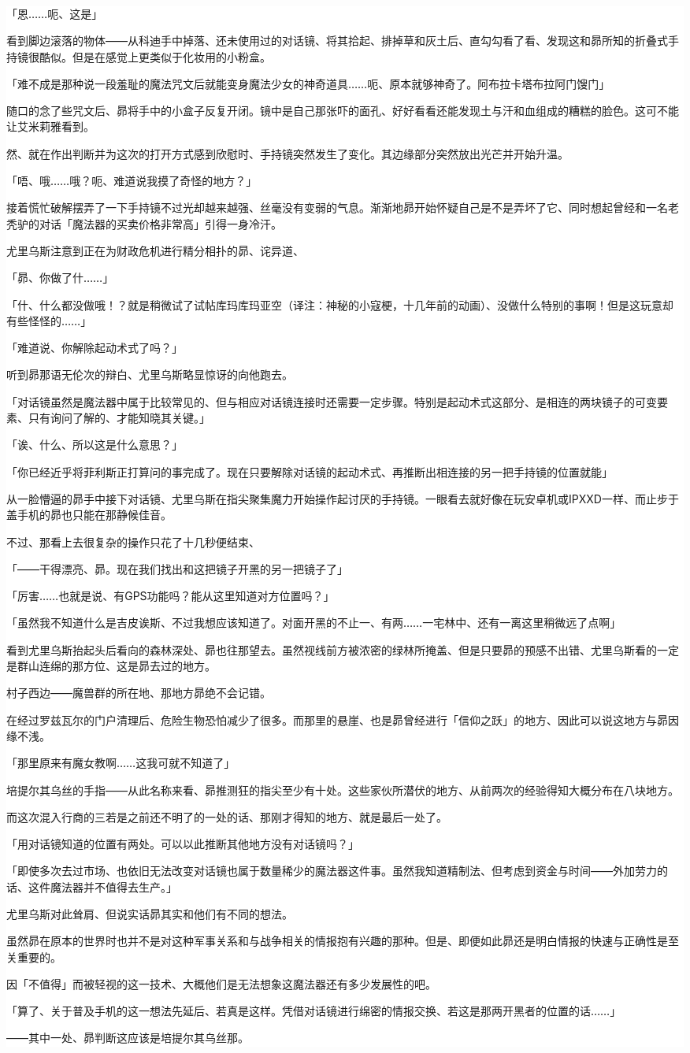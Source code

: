 「恩……呃、这是」

看到脚边滚落的物体——从科迪手中掉落、还未使用过的对话镜、将其拾起、排掉草和灰土后、直勾勾看了看、发现这和昴所知的折叠式手持镜很酷似。但是在感觉上更类似于化妆用的小粉盒。

「难不成是那种说一段羞耻的魔法咒文后就能变身魔法少女的神奇道具……呃、原本就够神奇了。阿布拉卡塔布拉阿门馊门」

随口的念了些咒文后、昴将手中的小盒子反复开闭。镜中是自己那张吓的面孔、好好看看还能发现土与汗和血组成的糟糕的脸色。这可不能让艾米莉雅看到。

然、就在作出判断并为这次的打开方式感到欣慰时、手持镜突然发生了变化。其边缘部分突然放出光芒并开始升温。

「唔、哦……哦？呃、难道说我摸了奇怪的地方？」

接着慌忙破解摆弄了一下手持镜不过光却越来越强、丝毫没有变弱的气息。渐渐地昴开始怀疑自己是不是弄坏了它、同时想起曾经和一名老秃驴的对话「魔法器的买卖价格非常高」引得一身冷汗。

尤里乌斯注意到正在为财政危机进行精分相扑的昴、诧异道、

「昴、你做了什……」

「什、什么都没做哦！？就是稍微试了试帖库玛库玛亚空（译注：神秘的小寇梗，十几年前的动画）、没做什么特别的事啊！但是这玩意却有些怪怪的……」

「难道说、你解除起动术式了吗？」

听到昴那语无伦次的辩白、尤里乌斯略显惊讶的向他跑去。

「对话镜虽然是魔法器中属于比较常见的、但与相应对话镜连接时还需要一定步骤。特别是起动术式这部分、是相连的两块镜子的可变要素、只有询问了解的、才能知晓其关键。」

「诶、什么、所以这是什么意思？」

「你已经近乎将菲利斯正打算问的事完成了。现在只要解除对话镜的起动术式、再推断出相连接的另一把手持镜的位置就能」

从一脸懵逼的昴手中接下对话镜、尤里乌斯在指尖聚集魔力开始操作起讨厌的手持镜。一眼看去就好像在玩安卓机或IPXXD一样、而止步于盖手机的昴也只能在那静候佳音。

不过、那看上去很复杂的操作只花了十几秒便结束、

「——干得漂亮、昴。现在我们找出和这把镜子开黑的另一把镜子了」

「厉害……也就是说、有GPS功能吗？能从这里知道对方位置吗？」

「虽然我不知道什么是吉皮诶斯、不过我想应该知道了。对面开黑的不止一、有两……一宅林中、还有一离这里稍微远了点啊」

看到尤里乌斯抬起头后看向的森林深处、昴也往那望去。虽然视线前方被浓密的绿林所掩盖、但是只要昴的预感不出错、尤里乌斯看的一定是群山连绵的那方位、这是昴去过的地方。

村子西边——魔兽群的所在地、那地方昴绝不会记错。

在经过罗兹瓦尔的门户清理后、危险生物恐怕减少了很多。而那里的悬崖、也是昴曾经进行「信仰之跃」的地方、因此可以说这地方与昴因缘不浅。

「那里原来有魔女教啊……这我可就不知道了」

培提尔其乌丝的手指——从此名称来看、昴推测狂的指尖至少有十处。这些家伙所潜伏的地方、从前两次的经验得知大概分布在八块地方。

而这次混入行商的三若是之前还不明了的一处的话、那刚才得知的地方、就是最后一处了。

「用对话镜知道的位置有两处。可以以此推断其他地方没有对话镜吗？」

「即使多次去过市场、也依旧无法改变对话镜也属于数量稀少的魔法器这件事。虽然我知道精制法、但考虑到资金与时间——外加劳力的话、这件魔法器并不值得去生产。」

尤里乌斯对此耸肩、但说实话昴其实和他们有不同的想法。

虽然昴在原本的世界时也并不是对这种军事关系和与战争相关的情报抱有兴趣的那种。但是、即便如此昴还是明白情报的快速与正确性是至关重要的。

因「不值得」而被轻视的这一技术、大概他们是无法想象这魔法器还有多少发展性的吧。

「算了、关于普及手机的这一想法先延后、若真是这样。凭借对话镜进行绵密的情报交换、若这是那两开黑者的位置的话……」

——其中一处、昴判断这应该是培提尔其乌丝那。
